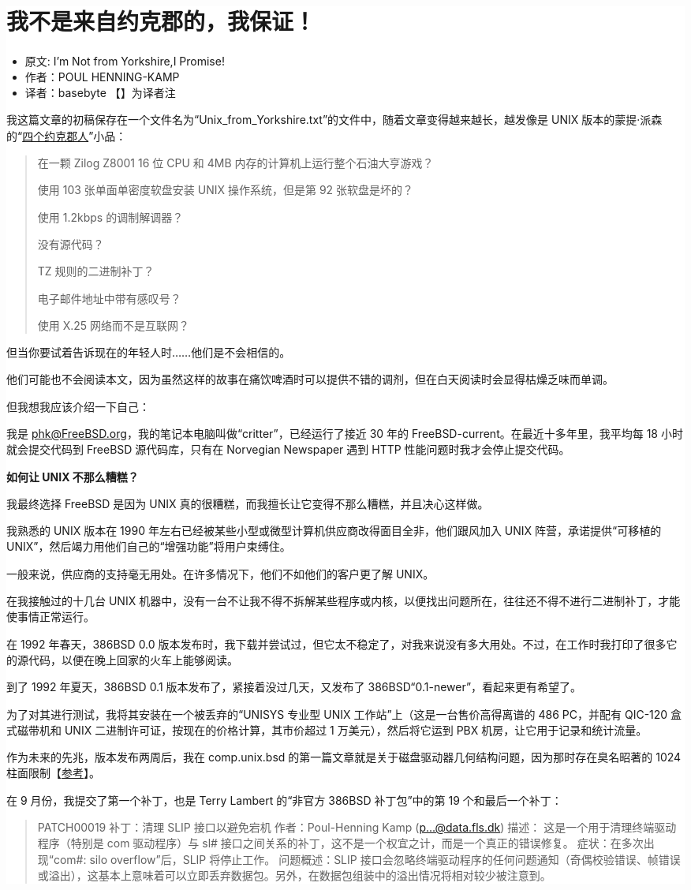 # 我不是来自约克郡的，我保证！

- 原文: I’m Not from Yorkshire,I Promise!
- 作者：POUL HENNING-KAMP
- 译者：basebyte 【】为译者注

我这篇文章的初稿保存在一个文件名为“Unix_from_Yorkshire.txt”的文件中，随着文章变得越来越长，越发像是 UNIX 版本的蒙提·派森的“[四个约克郡人](https://juejin.cn/s/monty%20python%20sketch%20four%20yorkshiremen%20script)”小品：

> 在一颗 Zilog Z8001 16 位 CPU 和 4MB 内存的计算机上运行整个石油大亨游戏？
> 
> 使用 103 张单面单密度软盘安装 UNIX 操作系统，但是第 92 张软盘是坏的？
> 
> 使用 1.2kbps 的调制解调器？
> 
> 没有源代码？
> 
> TZ 规则的二进制补丁？
> 
> 电子邮件地址中带有感叹号？
> 
> 使用 X.25 网络而不是互联网？

但当你要试着告诉现在的年轻人时……他们是不会相信的。

他们可能也不会阅读本文，因为虽然这样的故事在痛饮啤酒时可以提供不错的调剂，但在白天阅读时会显得枯燥乏味而单调。

但我想我应该介绍一下自己：

我是 phk@FreeBSD.org，我的笔记本电脑叫做“critter”，已经运行了接近 30 年的 FreeBSD-current。在最近十多年里，我平均每 18 小时就会提交代码到 FreeBSD 源代码库，只有在 Norvegian Newspaper 遇到 HTTP 性能问题时我才会停止提交代码。

**如何让 UNIX 不那么糟糕？**

我最终选择 FreeBSD 是因为 UNIX 真的很糟糕，而我擅长让它变得不那么糟糕，并且决心这样做。

我熟悉的 UNIX 版本在 1990 年左右已经被某些小型或微型计算机供应商改得面目全非，他们跟风加入 UNIX 阵营，承诺提供“可移植的 UNIX”，然后竭力用他们自己的“增强功能”将用户束缚住。

一般来说，供应商的支持毫无用处。在许多情况下，他们不如他们的客户更了解 UNIX。

在我接触过的十几台 UNIX 机器中，没有一台不让我不得不拆解某些程序或内核，以便找出问题所在，往往还不得不进行二进制补丁，才能使事情正常运行。

在 1992 年春天，386BSD 0.0 版本发布时，我下载并尝试过，但它太不稳定了，对我来说没有多大用处。不过，在工作时我打印了很多它的源代码，以便在晚上回家的火车上能够阅读。

到了 1992 年夏天，386BSD 0.1 版本发布了，紧接着没过几天，又发布了 386BSD“0.1-newer”，看起来更有希望了。

为了对其进行测试，我将其安装在一个被丢弃的“UNISYS 专业型 UNIX 工作站”上（这是一台售价高得离谱的 486 PC，并配有 QIC-120 盒式磁带机和 UNIX 二进制许可证，按现在的价格计算，其市价超过 1 万美元），然后将它运到 PBX 机房，让它用于记录和统计流量。

作为未来的先兆，版本发布两周后，我在 comp.unix.bsd 的第一篇文章就是关于磁盘驱动器几何结构问题，因为那时存在臭名昭著的 1024 柱面限制【[参考](http://blog.chinaunix.net/uid-15797451-id-3438370.html)】。

在 9 月份，我提交了第一个补丁，也是 Terry Lambert 的“非官方 386BSD 补丁包”中的第 19 个和最后一个补丁：

> PATCH00019
> 补丁：清理 SLIP 接口以避免宕机
> 作者：Poul-Henning Kamp (p...@data.fls.dk)
> 描述：
> 这是一个用于清理终端驱动程序（特别是 com 驱动程序）与 sl# 接口之间关系的补丁，这不是一个权宜之计，而是一个真正的错误修复。
> 症状：在多次出现“com#: silo overflow”后，SLIP 将停止工作。
> 问题概述：SLIP 接口会忽略终端驱动程序的任何问题通知（奇偶校验错误、帧错误或溢出），这基本上意味着可以立即丢弃数据包。另外，在数据包组装中的溢出情况将相对较少被注意到。
